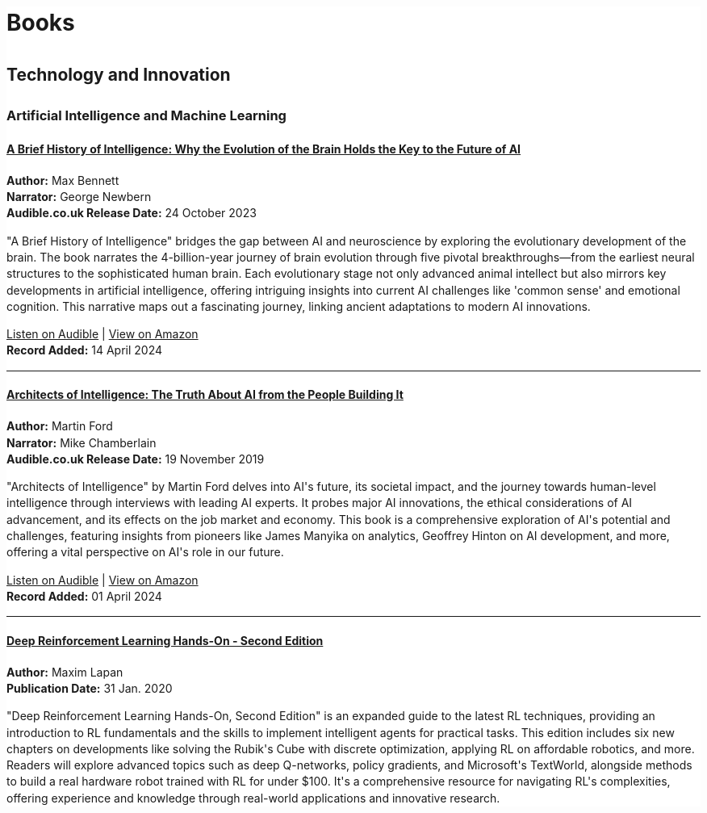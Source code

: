 # Books

## Technology and Innovation

### Artificial Intelligence and Machine Learning

#### [A Brief History of Intelligence: Why the Evolution of the Brain Holds the Key to the Future of AI](https://amzn.to/49GOxMC)

**Author:** Max Bennett  
**Narrator:** George Newbern  
**Audible.co.uk Release Date:** 24 October 2023  

"A Brief History of Intelligence" bridges the gap between AI and neuroscience by exploring the evolutionary development of the brain. The book narrates the 4-billion-year journey of brain evolution through five pivotal breakthroughs—from the earliest neural structures to the sophisticated human brain. Each evolutionary stage not only advanced animal intellect but also mirrors key developments in artificial intelligence, offering intriguing insights into current AI challenges like 'common sense' and emotional cognition. This narrative maps out a fascinating journey, linking ancient adaptations to modern AI innovations.

[Listen on Audible](https://amzn.to/3Q1q25H) | [View on Amazon](https://amzn.to/49GOxMC)  
**Record Added:** 14 April 2024

---
#### [Architects of Intelligence: The Truth About AI from the People Building It](https://amzn.to/3IZBFq8)

**Author:** Martin Ford  
**Narrator:** Mike Chamberlain  
**Audible.co.uk Release Date:** 19 November 2019  

"Architects of Intelligence" by Martin Ford delves into AI's future, its societal impact, and the journey towards human-level intelligence through interviews with leading AI experts. It probes major AI innovations, the ethical considerations of AI advancement, and its effects on the job market and economy. This book is a comprehensive exploration of AI's potential and challenges, featuring insights from pioneers like James Manyika on analytics, Geoffrey Hinton on AI development, and more, offering a vital perspective on AI's role in our future.

[Listen on Audible](https://amzn.to/3TCAMbL) | [View on Amazon](https://amzn.to/3IZBFq8)  
**Record Added:** 01 April 2024

---
#### [Deep Reinforcement Learning Hands-On - Second Edition](https://amzn.to/43Gms6P)

**Author:** Maxim Lapan  
**Publication Date:** 31 Jan. 2020

"Deep Reinforcement Learning Hands-On, Second Edition" is an expanded guide to the latest RL techniques, providing an introduction to RL fundamentals and the skills to implement intelligent agents for practical tasks. This edition includes six new chapters on developments like solving the Rubik's Cube with discrete optimization, applying RL on affordable robotics, and more. Readers will explore advanced topics such as deep Q-networks, policy gradients, and Microsoft's TextWorld, alongside methods to build a real hardware robot trained with RL for under $100. It's a comprehensive resource for navigating RL's complexities, offering experience and knowledge through real-world applications and innovative research.
